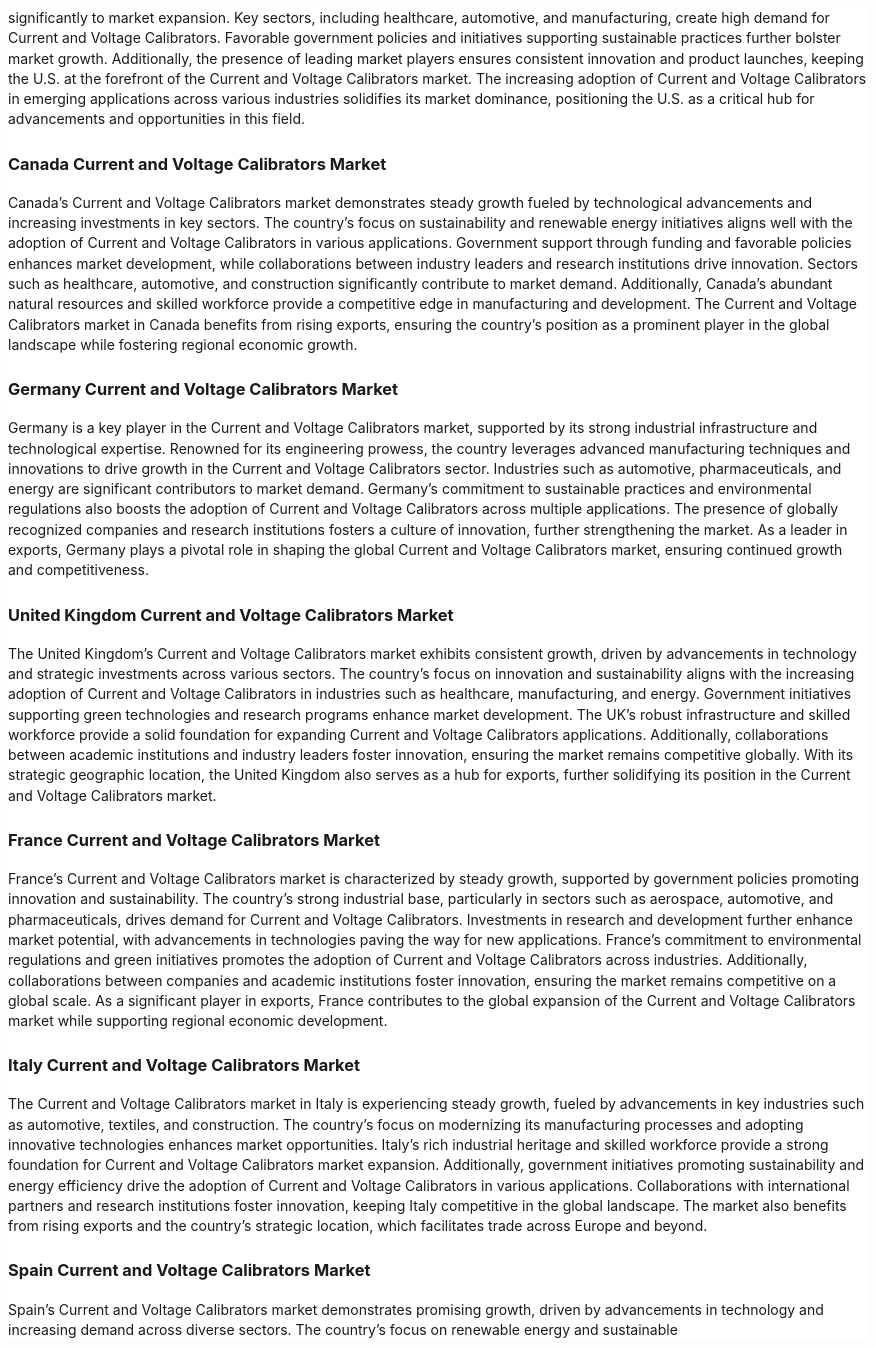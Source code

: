 significantly to market expansion. Key sectors, including healthcare, automotive, and manufacturing, create high demand for Current and Voltage Calibrators. Favorable government policies and initiatives supporting sustainable practices further bolster market growth. Additionally, the presence of leading market players ensures consistent innovation and product launches, keeping the U.S. at the forefront of the Current and Voltage Calibrators market. The increasing adoption of Current and Voltage Calibrators in emerging applications across various industries solidifies its market dominance, positioning the U.S. as a critical hub for advancements and opportunities in this field.</p><h3>Canada Current and Voltage Calibrators Market</h3><p>Canada&rsquo;s Current and Voltage Calibrators market demonstrates steady growth fueled by technological advancements and increasing investments in key sectors. The country&rsquo;s focus on sustainability and renewable energy initiatives aligns well with the adoption of Current and Voltage Calibrators in various applications. Government support through funding and favorable policies enhances market development, while collaborations between industry leaders and research institutions drive innovation. Sectors such as healthcare, automotive, and construction significantly contribute to market demand. Additionally, Canada&rsquo;s abundant natural resources and skilled workforce provide a competitive edge in manufacturing and development. The Current and Voltage Calibrators market in Canada benefits from rising exports, ensuring the country&rsquo;s position as a prominent player in the global landscape while fostering regional economic growth.</p><h3>Germany Current and Voltage Calibrators Market</h3><p>Germany is a key player in the Current and Voltage Calibrators market, supported by its strong industrial infrastructure and technological expertise. Renowned for its engineering prowess, the country leverages advanced manufacturing techniques and innovations to drive growth in the Current and Voltage Calibrators sector. Industries such as automotive, pharmaceuticals, and energy are significant contributors to market demand. Germany&rsquo;s commitment to sustainable practices and environmental regulations also boosts the adoption of Current and Voltage Calibrators across multiple applications. The presence of globally recognized companies and research institutions fosters a culture of innovation, further strengthening the market. As a leader in exports, Germany plays a pivotal role in shaping the global Current and Voltage Calibrators market, ensuring continued growth and competitiveness.</p><h3>United Kingdom Current and Voltage Calibrators Market</h3><p>The United Kingdom&rsquo;s Current and Voltage Calibrators market exhibits consistent growth, driven by advancements in technology and strategic investments across various sectors. The country&rsquo;s focus on innovation and sustainability aligns with the increasing adoption of Current and Voltage Calibrators in industries such as healthcare, manufacturing, and energy. Government initiatives supporting green technologies and research programs enhance market development. The UK&rsquo;s robust infrastructure and skilled workforce provide a solid foundation for expanding Current and Voltage Calibrators applications. Additionally, collaborations between academic institutions and industry leaders foster innovation, ensuring the market remains competitive globally. With its strategic geographic location, the United Kingdom also serves as a hub for exports, further solidifying its position in the Current and Voltage Calibrators market.</p><h3>France Current and Voltage Calibrators Market</h3><p>France&rsquo;s Current and Voltage Calibrators market is characterized by steady growth, supported by government policies promoting innovation and sustainability. The country&rsquo;s strong industrial base, particularly in sectors such as aerospace, automotive, and pharmaceuticals, drives demand for Current and Voltage Calibrators. Investments in research and development further enhance market potential, with advancements in technologies paving the way for new applications. France&rsquo;s commitment to environmental regulations and green initiatives promotes the adoption of Current and Voltage Calibrators across industries. Additionally, collaborations between companies and academic institutions foster innovation, ensuring the market remains competitive on a global scale. As a significant player in exports, France contributes to the global expansion of the Current and Voltage Calibrators market while supporting regional economic development.</p><h3>Italy Current and Voltage Calibrators Market</h3><p>The Current and Voltage Calibrators market in Italy is experiencing steady growth, fueled by advancements in key industries such as automotive, textiles, and construction. The country&rsquo;s focus on modernizing its manufacturing processes and adopting innovative technologies enhances market opportunities. Italy&rsquo;s rich industrial heritage and skilled workforce provide a strong foundation for Current and Voltage Calibrators market expansion. Additionally, government initiatives promoting sustainability and energy efficiency drive the adoption of Current and Voltage Calibrators in various applications. Collaborations with international partners and research institutions foster innovation, keeping Italy competitive in the global landscape. The market also benefits from rising exports and the country&rsquo;s strategic location, which facilitates trade across Europe and beyond.</p><h3>Spain Current and Voltage Calibrators Market</h3><p>Spain&rsquo;s Current and Voltage Calibrators market demonstrates promising growth, driven by advancements in technology and increasing demand across diverse sectors. The country&rsquo;s focus on renewable energy and sustainable